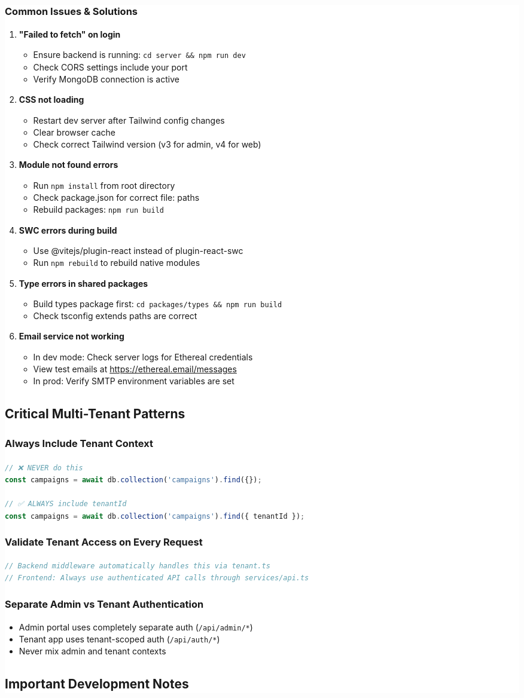 ### Common Issues & Solutions

1. **"Failed to fetch" on login**
   - Ensure backend is running: `cd server && npm run dev`
   - Check CORS settings include your port
   - Verify MongoDB connection is active

2. **CSS not loading**
   - Restart dev server after Tailwind config changes
   - Clear browser cache
   - Check correct Tailwind version (v3 for admin, v4 for web)

3. **Module not found errors**
   - Run `npm install` from root directory
   - Check package.json for correct file: paths
   - Rebuild packages: `npm run build`

4. **SWC errors during build**
   - Use @vitejs/plugin-react instead of plugin-react-swc
   - Run `npm rebuild` to rebuild native modules

5. **Type errors in shared packages**
   - Build types package first: `cd packages/types && npm run build`
   - Check tsconfig extends paths are correct

6. **Email service not working**
   - In dev mode: Check server logs for Ethereal credentials
   - View test emails at https://ethereal.email/messages
   - In prod: Verify SMTP environment variables are set

## Critical Multi-Tenant Patterns

### Always Include Tenant Context
```typescript
// ❌ NEVER do this
const campaigns = await db.collection('campaigns').find({});

// ✅ ALWAYS include tenantId
const campaigns = await db.collection('campaigns').find({ tenantId });
```

### Validate Tenant Access on Every Request
```typescript
// Backend middleware automatically handles this via tenant.ts
// Frontend: Always use authenticated API calls through services/api.ts
```

### Separate Admin vs Tenant Authentication
- Admin portal uses completely separate auth (`/api/admin/*`)
- Tenant app uses tenant-scoped auth (`/api/auth/*`)
- Never mix admin and tenant contexts

## Important Development Notes
